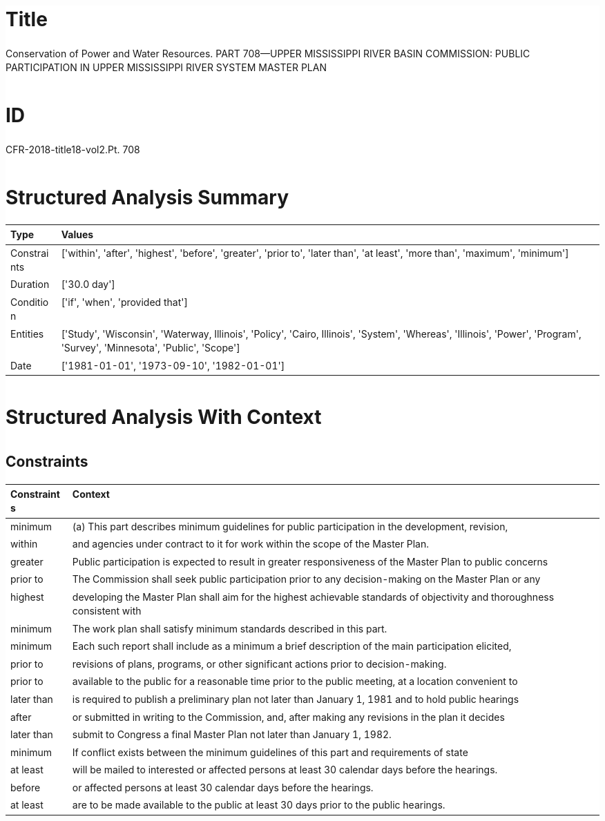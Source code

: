 # Title

 Conservation of Power and Water Resources. PART 708—UPPER MISSISSIPPI RIVER BASIN COMMISSION: PUBLIC PARTICIPATION IN UPPER MISSISSIPPI RIVER SYSTEM MASTER PLAN


# ID

 CFR-2018-title18-vol2.Pt. 708


# Structured Analysis Summary

| Type        | Values                                                                                                                                                                   |
|:------------|:-------------------------------------------------------------------------------------------------------------------------------------------------------------------------|
| Constraints | ['within', 'after', 'highest', 'before', 'greater', 'prior to', 'later than', 'at least', 'more than', 'maximum', 'minimum']                                             |
| Duration    | ['30.0 day']                                                                                                                                                             |
| Condition   | ['if', 'when', 'provided that']                                                                                                                                          |
| Entities    | ['Study', 'Wisconsin', 'Waterway, Illinois', 'Policy', 'Cairo, Illinois', 'System', 'Whereas', 'Illinois', 'Power', 'Program', 'Survey', 'Minnesota', 'Public', 'Scope'] |
| Date        | ['1981-01-01', '1973-09-10', '1982-01-01']                                                                                                                               |


# Structured Analysis With Context

 


## Constraints

| Constraints   | Context                                                                                                                   |
|:--------------|:--------------------------------------------------------------------------------------------------------------------------|
| minimum       | (a) This part describes  minimum guidelines for public participation in the development, revision,                        |
| within        | and agencies under contract to it for work within  the scope of the Master Plan.                                          |
| greater       | Public participation is expected to result in  greater responsiveness of the Master Plan to public concerns               |
| prior to      | The Commission shall seek public participation  prior to any decision-making on the Master Plan or any                    |
| highest       | developing the Master Plan shall aim for the highest achievable standards of objectivity and thoroughness consistent with |
| minimum       | The work plan shall satisfy  minimum  standards described in this part.                                                   |
| minimum       | Each such report shall include as a  minimum a brief description of the main participation elicited,                      |
| prior to      | revisions of plans, programs, or other significant actions prior to  decision-making.                                     |
| prior to      | available to the public for a reasonable time prior to the public meeting, at a location convenient to                    |
| later than    | is required to publish a preliminary plan not later than January 1, 1981 and to hold public hearings                      |
| after         | or submitted in writing to the Commission, and, after making any revisions in the plan it decides                         |
| later than    | submit to Congress a final Master Plan not later than  January 1, 1982.                                                   |
| minimum       | If conflict exists between the  minimum guidelines of this part and requirements of state                                 |
| at least      | will be mailed to interested or affected persons at least  30 calendar days before the hearings.                          |
| before        | or affected persons at least 30 calendar days before  the hearings.                                                       |
| at least      | are to be made available to the public at least  30 days prior to the public hearings.                                    |
